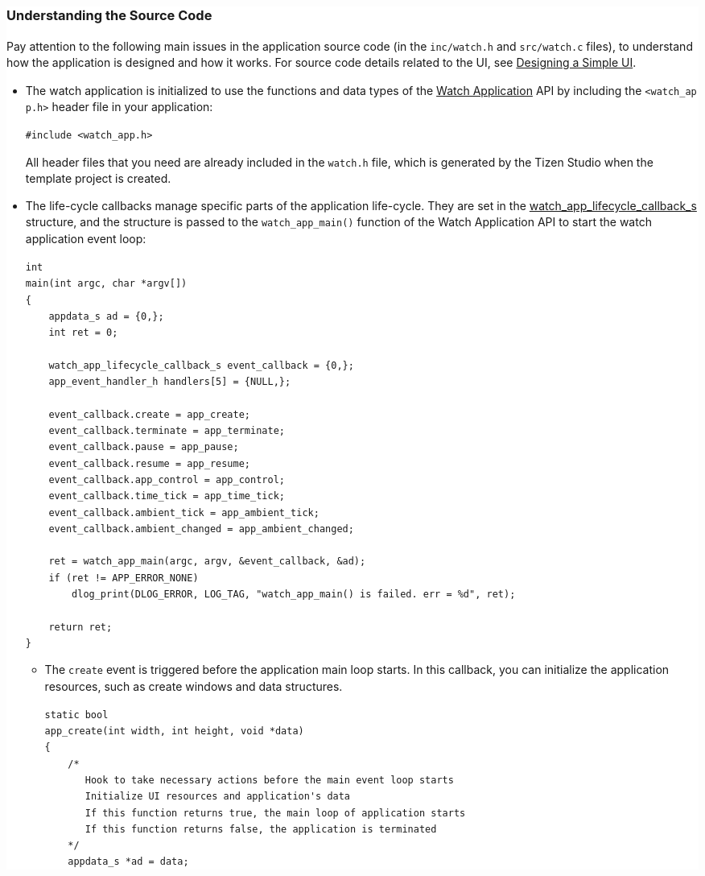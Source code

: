 ### Understanding the Source Code

Pay attention to the following main issues in the application source code (in the `inc/watch.h` and `src/watch.c` files), to understand how the application is designed and how it works. For source code details related to the UI, see [Designing a Simple UI](#build_ui).

-   The watch application is initialized to use the functions and data types of the [Watch Application](../../api/wearable/latest/group__CAPI__WATCH__APP__MODULE.html) API by including the `<watch_app.h>` header file in your application:

    ```
    #include <watch_app.h>
    ```

    All header files that you need are already included in the `watch.h` file, which is generated by the Tizen Studio when the template project is created.

- The life-cycle callbacks manage specific parts of the application life-cycle. They are set in the [watch\_app\_lifecycle\_callback\_s](../../api/wearable/latest/structwatch__app__lifecycle__callback__s.html) structure, and the structure is passed to the `watch_app_main()` function of the Watch Application API to start the watch application event loop:

    ```
    int
    main(int argc, char *argv[])
    {
        appdata_s ad = {0,};
        int ret = 0;

        watch_app_lifecycle_callback_s event_callback = {0,};
        app_event_handler_h handlers[5] = {NULL,};

        event_callback.create = app_create;
        event_callback.terminate = app_terminate;
        event_callback.pause = app_pause;
        event_callback.resume = app_resume;
        event_callback.app_control = app_control;
        event_callback.time_tick = app_time_tick;
        event_callback.ambient_tick = app_ambient_tick;
        event_callback.ambient_changed = app_ambient_changed;

        ret = watch_app_main(argc, argv, &event_callback, &ad);
        if (ret != APP_ERROR_NONE)
            dlog_print(DLOG_ERROR, LOG_TAG, "watch_app_main() is failed. err = %d", ret);

        return ret;
    }
    ```

    -   The `create` event is triggered before the application main loop starts. In this callback, you can initialize the application resources, such as create windows and data structures.

        ```
        static bool
        app_create(int width, int height, void *data)
        {
            /*
               Hook to take necessary actions before the main event loop starts
               Initialize UI resources and application's data
               If this function returns true, the main loop of application starts
               If this function returns false, the application is terminated
            */
            appdata_s *ad = data;
